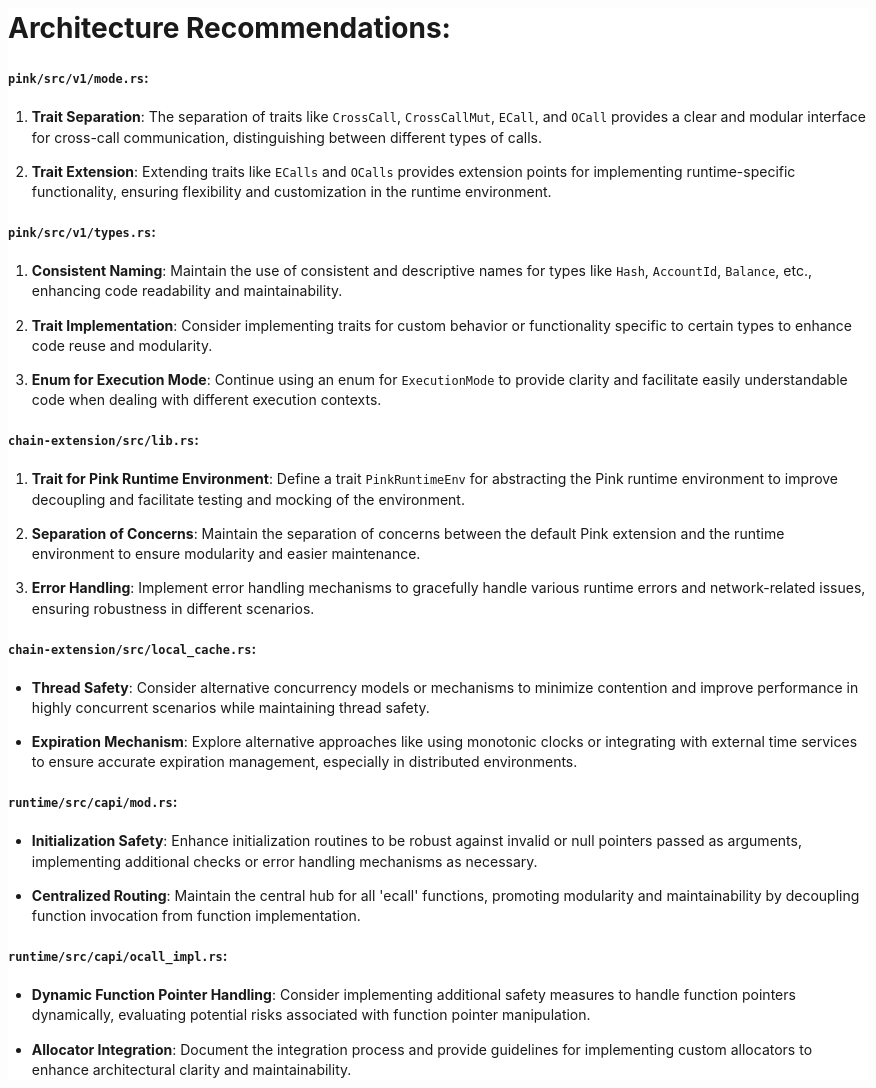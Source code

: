# Architecture Recommendations:

#### `pink/src/v1/mode.rs`:
1. **Trait Separation**: The separation of traits like `CrossCall`, `CrossCallMut`, `ECall`, and `OCall` provides a clear and modular interface for cross-call communication, distinguishing between different types of calls.
  
2. **Trait Extension**: Extending traits like `ECalls` and `OCalls` provides extension points for implementing runtime-specific functionality, ensuring flexibility and customization in the runtime environment.

#### `pink/src/v1/types.rs`:
1. **Consistent Naming**: Maintain the use of consistent and descriptive names for types like `Hash`, `AccountId`, `Balance`, etc., enhancing code readability and maintainability.

2. **Trait Implementation**: Consider implementing traits for custom behavior or functionality specific to certain types to enhance code reuse and modularity.

3. **Enum for Execution Mode**: Continue using an enum for `ExecutionMode` to provide clarity and facilitate easily understandable code when dealing with different execution contexts.

#### `chain-extension/src/lib.rs`:
1. **Trait for Pink Runtime Environment**: Define a trait `PinkRuntimeEnv` for abstracting the Pink runtime environment to improve decoupling and facilitate testing and mocking of the environment.

2. **Separation of Concerns**: Maintain the separation of concerns between the default Pink extension and the runtime environment to ensure modularity and easier maintenance.

3. **Error Handling**: Implement error handling mechanisms to gracefully handle various runtime errors and network-related issues, ensuring robustness in different scenarios.

#### `chain-extension/src/local_cache.rs`:
- **Thread Safety**: Consider alternative concurrency models or mechanisms to minimize contention and improve performance in highly concurrent scenarios while maintaining thread safety.

- **Expiration Mechanism**: Explore alternative approaches like using monotonic clocks or integrating with external time services to ensure accurate expiration management, especially in distributed environments.

#### `runtime/src/capi/mod.rs`:
- **Initialization Safety**: Enhance initialization routines to be robust against invalid or null pointers passed as arguments, implementing additional checks or error handling mechanisms as necessary.

- **Centralized Routing**: Maintain the central hub for all 'ecall' functions, promoting modularity and maintainability by decoupling function invocation from function implementation.

#### `runtime/src/capi/ocall_impl.rs`:
- **Dynamic Function Pointer Handling**: Consider implementing additional safety measures to handle function pointers dynamically, evaluating potential risks associated with function pointer manipulation.

- **Allocator Integration**: Document the integration process and provide guidelines for implementing custom allocators to enhance architectural clarity and maintainability.
